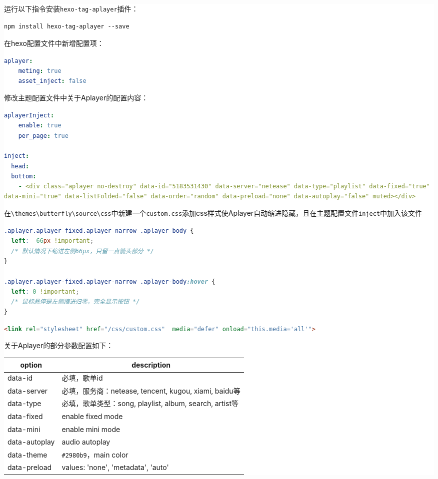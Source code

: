 运行以下指令安装`hexo-tag-aplayer`插件：

```
npm install hexo-tag-aplayer --save

```

在hexo配置文件中新增配置项：

```yaml
aplayer:
	meting: true
	asset_inject: false

```

修改主题配置文件中关于Aplayer的配置内容：

```yaml
aplayerInject:
	enable: true
  	per_page: true
  	
inject:
  head:
  bottom:
    - <div class="aplayer no-destroy" data-id="5183531430" data-server="netease" data-type="playlist" data-fixed="true" data-mini="true" data-listFolded="false" data-order="random" data-preload="none" data-autoplay="false" muted></div>

```

在`\themes\butterfly\source\css`中新建一个`custom.css`添加css样式使Aplayer自动缩进隐藏，且在主题配置文件`inject`中加入该文件

```css
.aplayer.aplayer-fixed.aplayer-narrow .aplayer-body {
  left: -66px !important;
  /* 默认情况下缩进左侧66px，只留一点箭头部分 */
}

.aplayer.aplayer-fixed.aplayer-narrow .aplayer-body:hover {
  left: 0 !important;
  /* 鼠标悬停是左侧缩进归零，完全显示按钮 */
}

```

```html
<link rel="stylesheet" href="/css/custom.css"  media="defer" onload="this.media='all'">

```

关于Aplayer的部分参数配置如下：

| option        | description                                             |
| ------------- | ------------------------------------------------------- |
| data-id       | 必填，歌单id                                            |
| data-server   | 必填，服务商：netease, tencent, kugou, xiami, baidu等   |
| data-type     | 必填，歌单类型：song, playlist, album, search, artist等 |
| data-fixed    | enable fixed mode                                       |
| data-mini     | enable mini mode                                        |
| data-autoplay | audio autoplay                                          |
| data-theme    | `#2980b9`，main color                                   |
| data-preload  | values: 'none', 'metadata', 'auto'                      |